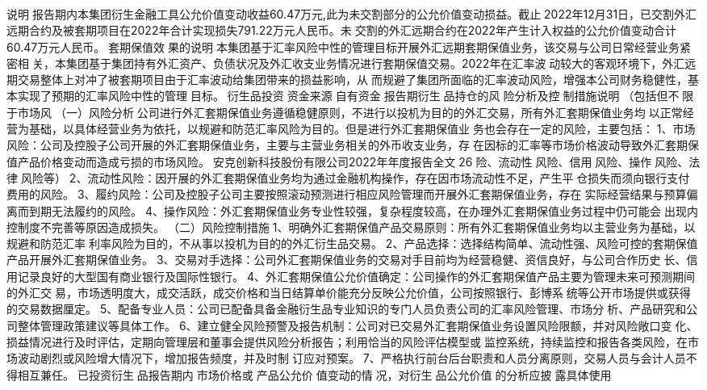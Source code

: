 说明
报告期内本集团衍生金融工具公允价值变动收益60.47万元,此为未交割部分的公允价值变动损益。截止
2022年12月31日，已交割外汇远期合约及被套期项目在2022年合计实现损失791.22万元人民币。未
交割的外汇远期合约在2022年产生计入权益的公允价值变动合计60.47万元人民币。
套期保值效
果的说明
本集团基于汇率风险中性的管理目标开展外汇远期套期保值业务，该交易与公司日常经营业务紧密相
关，本集团基于集团持有外汇资产、负债状况及外汇收支业务情况进行套期保值交易。2022年在汇率波
动较大的客观环境下，外汇远期交易整体上对冲了被套期项目由于汇率波动给集团带来的损益影响，从
而规避了集团所面临的汇率波动风险，增强本公司财务稳健性，基本实现了预期的汇率风险中性的管理
目标。
衍生品投资
资金来源
自有资金
报告期衍生
品持仓的风
险分析及控
制措施说明
（包括但不
限于市场风
（一）风险分析
公司进行外汇套期保值业务遵循稳健原则，不进行以投机为目的的外汇交易，所有外汇套期保值业务均
以正常经营为基础，以具体经营业务为依托，以规避和防范汇率风险为目的。但是进行外汇套期保值业
务也会存在一定的风险，主要包括：
1、市场风险：公司及控股子公司开展的外汇套期保值业务，主要与主营业务相关的外币收支业务，存
在因标的汇率等市场价格波动导致外汇套期保值产品价格变动而造成亏损的市场风险。
安克创新科技股份有限公司2022年年度报告全文
26
险、流动性
风险、信用
风险、操作
风险、法律
风险等）
2、流动性风险：因开展的外汇套期保值业务均为通过金融机构操作，存在因市场流动性不足，产生平
仓损失而须向银行支付费用的风险。
3、履约风险：公司及控股子公司主要按照滚动预测进行相应风险管理而开展外汇套期保值业务，存在
实际经营结果与预算偏离而到期无法履约的风险。
4、操作风险：外汇套期保值业务专业性较强，复杂程度较高，在办理外汇套期保值业务过程中仍可能会
出现内控制度不完善等原因造成损失。
（二）风险控制措施
1、明确外汇套期保值产品交易原则：所有外汇套期保值业务均以主营业务为基础，以规避和防范汇率
利率风险为目的，不从事以投机为目的的外汇衍生品交易。
2、产品选择：选择结构简单、流动性强、风险可控的套期保值产品开展外汇套期保值业务。
3、交易对手选择：公司外汇套期保值业务的交易对手目前均为经营稳健、资信良好，与公司合作历史
长、信用记录良好的大型国有商业银行及国际性银行。
4、外汇套期保值公允价值确定：公司操作的外汇套期保值产品主要为管理未来可预测期间的外汇交
易，市场透明度大，成交活跃，成交价格和当日结算单价能充分反映公允价值，公司按照银行、彭博系
统等公开市场提供或获得的交易数据厘定。
5、配备专业人员：公司已配备具备金融衍生品专业知识的专门人员负责公司的汇率风险管理、市场分
析、产品研究和公司整体管理政策建议等具体工作。
6、建立健全风险预警及报告机制：公司对已交易外汇套期保值业务设置风险限额，并对风险敞口变
化、损益情况进行及时评估，定期向管理层和董事会提供风险分析报告；利用恰当的风险评估模型或
监控系统，持续监控和报告各类风险，在市场波动剧烈或风险增大情况下，增加报告频度，并及时制
订应对预案。
7、严格执行前台后台职责和人员分离原则，交易人员与会计人员不得相互兼任。
已投资衍生
品报告期内
市场价格或
产品公允价
值变动的情
况，对衍生
品公允价值
的分析应披
露具体使用